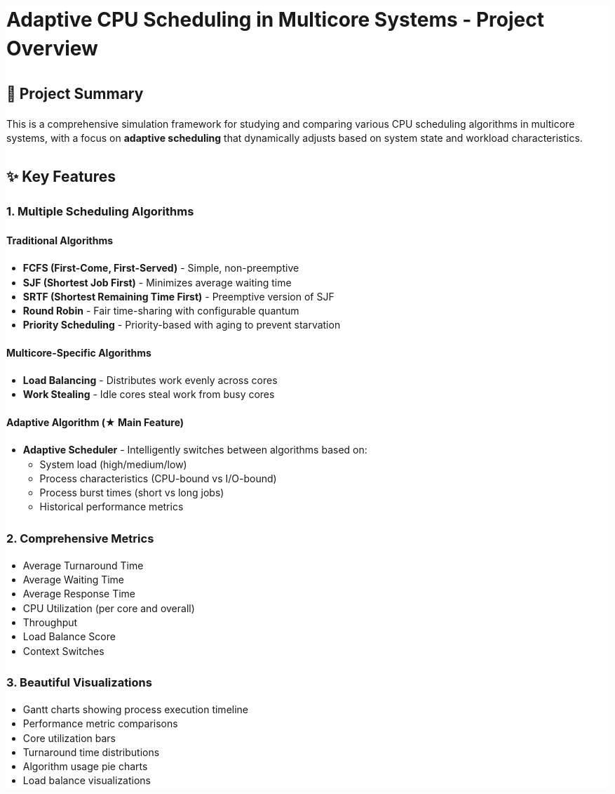 # Adaptive CPU Scheduling in Multicore Systems - Project Overview

## 🎯 Project Summary

This is a comprehensive simulation framework for studying and comparing various CPU scheduling algorithms in multicore systems, with a focus on **adaptive scheduling** that dynamically adjusts based on system state and workload characteristics.

## ✨ Key Features

### 1. **Multiple Scheduling Algorithms**

#### Traditional Algorithms
- **FCFS (First-Come, First-Served)** - Simple, non-preemptive
- **SJF (Shortest Job First)** - Minimizes average waiting time
- **SRTF (Shortest Remaining Time First)** - Preemptive version of SJF
- **Round Robin** - Fair time-sharing with configurable quantum
- **Priority Scheduling** - Priority-based with aging to prevent starvation

#### Multicore-Specific Algorithms
- **Load Balancing** - Distributes work evenly across cores
- **Work Stealing** - Idle cores steal work from busy cores

#### Adaptive Algorithm (★ Main Feature)
- **Adaptive Scheduler** - Intelligently switches between algorithms based on:
  - System load (high/medium/low)
  - Process characteristics (CPU-bound vs I/O-bound)
  - Process burst times (short vs long jobs)
  - Historical performance metrics

### 2. **Comprehensive Metrics**
- Average Turnaround Time
- Average Waiting Time
- Average Response Time
- CPU Utilization (per core and overall)
- Throughput
- Load Balance Score
- Context Switches

### 3. **Beautiful Visualizations**
- Gantt charts showing process execution timeline
- Performance metric comparisons
- Core utilization bars
- Turnaround time distributions
- Algorithm usage pie charts
- Load balance visualizations
